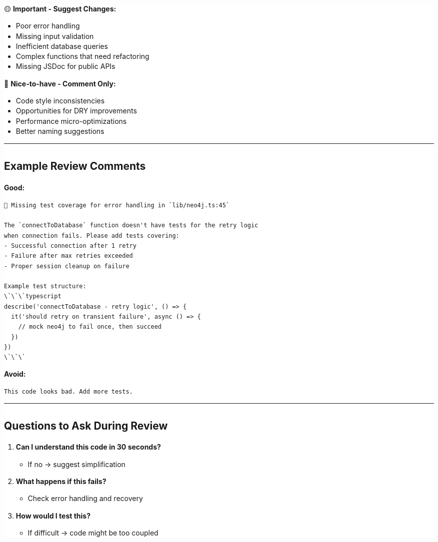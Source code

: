 🟡 **Important - Suggest Changes:**
- Poor error handling
- Missing input validation
- Inefficient database queries
- Complex functions that need refactoring
- Missing JSDoc for public APIs

🔵 **Nice-to-have - Comment Only:**
- Code style inconsistencies
- Opportunities for DRY improvements
- Performance micro-optimizations
- Better naming suggestions

---

## Example Review Comments

**Good:**
```
🔴 Missing test coverage for error handling in `lib/neo4j.ts:45`

The `connectToDatabase` function doesn't have tests for the retry logic
when connection fails. Please add tests covering:
- Successful connection after 1 retry
- Failure after max retries exceeded
- Proper session cleanup on failure

Example test structure:
\`\`\`typescript
describe('connectToDatabase - retry logic', () => {
  it('should retry on transient failure', async () => {
    // mock neo4j to fail once, then succeed
  })
})
\`\`\`
```

**Avoid:**
```
This code looks bad. Add more tests.
```

---

## Questions to Ask During Review

1. **Can I understand this code in 30 seconds?**
   - If no → suggest simplification

2. **What happens if this fails?**
   - Check error handling and recovery

3. **How would I test this?**
   - If difficult → code might be too coupled
